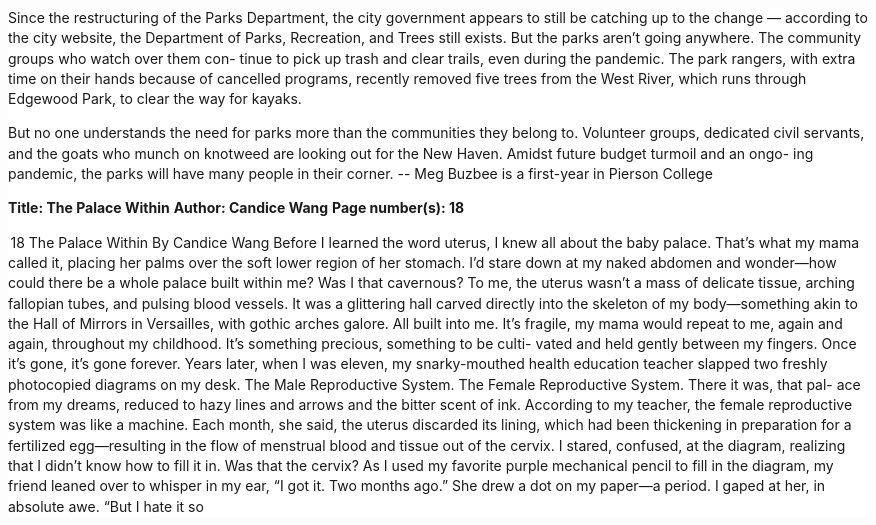 
Since the restructuring of the Parks Department, 
the city government appears to still be catching 
up to the change — according to the city website, 
the Department of Parks, Recreation, and Trees 
still exists. But the parks aren’t going anywhere. 
The community groups who watch over them con-
tinue to pick up trash and clear trails, even during 
the pandemic. The park rangers, with extra time 
on their hands because of cancelled programs, 
recently removed five trees from the West River, 
which runs through Edgewood Park, to clear the 
way for kayaks.


But no one understands the need for parks more 
than the communities they belong to. Volunteer 
groups, dedicated civil servants, and the goats who 
munch on knotweed are looking out for the New 
Haven. Amidst future budget turmoil and an ongo-
ing pandemic, the parks will have many people in 
their corner. 
-- Meg Buzbee is a first-year in Pierson College



**Title: The Palace Within**
**Author: Candice Wang**
**Page number(s): 18**

 18
The Palace Within
By Candice Wang
Before 
I learned the word 
uterus, I knew all about 
the baby palace. That’s what my 
mama called it, placing her palms 
over the soft lower region of her stomach. 
I’d stare down at my naked abdomen and 
wonder—how could there be a whole palace 
built within me? Was I that cavernous?
To me, the uterus wasn’t a mass of delicate tissue, 
arching fallopian tubes, and pulsing blood vessels. It 
was a glittering hall carved directly into the skeleton of my 
body—something akin to the Hall of Mirrors in Versailles, 
with gothic arches galore. All built into me. It’s fragile, my 
mama would repeat to me, again and again, throughout my 
childhood. It’s something precious, something to be culti-
vated and held gently between my fingers. Once it’s gone, 
it’s gone forever.
Years later, when I was eleven, my snarky-mouthed 
health education teacher slapped two freshly photocopied 
diagrams on my desk. The Male Reproductive System. 
The Female Reproductive System. There it was, that pal-
ace from my dreams, reduced to hazy lines and arrows and 
the bitter scent of ink. According to my teacher, the female 
reproductive system was like a machine. Each month, 
she said, the uterus discarded its lining, which had been 
thickening in preparation for a fertilized egg—resulting in 
the flow of menstrual blood and tissue out of the cervix. 
I stared, confused, at the diagram, realizing that I didn’t 
know how to fill it in. Was that the cervix? 
As I used my favorite purple mechanical pencil to fill in 
the diagram, my friend leaned over to whisper in my ear, 
“I got it. Two months ago.” She drew a dot on my paper—a 
period. I gaped at her, in absolute awe. “But I hate it so 